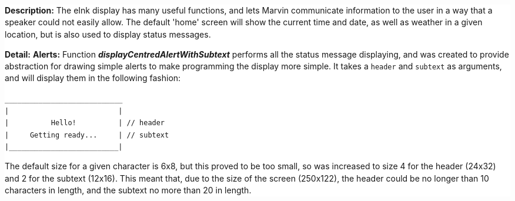 **Description:** The eInk display has many useful functions, and lets Marvin communicate information to the user in a way that a speaker could not easily allow. The default 'home' screen will show the current time and date, as well as weather in a given location, but is also used to display status messages.

**Detail:**
**Alerts:**
Function **_displayCentredAlertWithSubtext_** performs all the status message displaying, and was created to provide abstraction for drawing simple alerts to make programming the display more simple. It takes a `header` and `subtext` as arguments, and will display them in the following fashion:
```
____________________________
|                          |
|          Hello!          | // header
|     Getting ready...     | // subtext
|__________________________|
```
The default size for a given character is 6x8, but this proved to be too small, so was increased to size 4 for the header (24x32) and 2 for the subtext (12x16). This meant that, due to the size of the screen (250x122), the header could be no longer than 10 characters in length, and the subtext no more than 20 in length.
